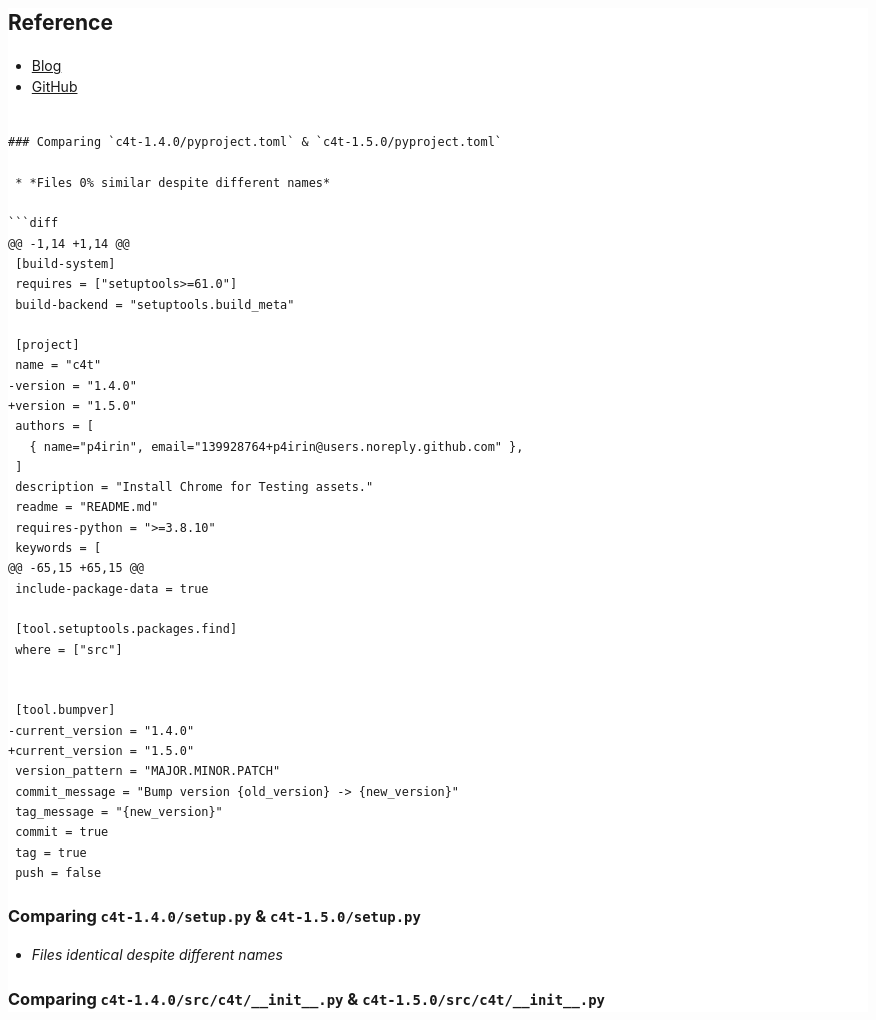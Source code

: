  ## Reference
 
 - [Blog](https://developer.chrome.com/blog/chrome-for-testing/)
 - [GitHub](https://github.com/GoogleChromeLabs/chrome-for-testing)
```

### Comparing `c4t-1.4.0/pyproject.toml` & `c4t-1.5.0/pyproject.toml`

 * *Files 0% similar despite different names*

```diff
@@ -1,14 +1,14 @@
 [build-system]
 requires = ["setuptools>=61.0"]
 build-backend = "setuptools.build_meta"
 
 [project]
 name = "c4t"
-version = "1.4.0"
+version = "1.5.0"
 authors = [
   { name="p4irin", email="139928764+p4irin@users.noreply.github.com" },
 ]
 description = "Install Chrome for Testing assets."
 readme = "README.md"
 requires-python = ">=3.8.10"
 keywords = [
@@ -65,15 +65,15 @@
 include-package-data = true
 
 [tool.setuptools.packages.find]
 where = ["src"]
 
 
 [tool.bumpver]
-current_version = "1.4.0"
+current_version = "1.5.0"
 version_pattern = "MAJOR.MINOR.PATCH"
 commit_message = "Bump version {old_version} -> {new_version}"
 tag_message = "{new_version}"
 commit = true
 tag = true
 push = false
```

### Comparing `c4t-1.4.0/setup.py` & `c4t-1.5.0/setup.py`

 * *Files identical despite different names*

### Comparing `c4t-1.4.0/src/c4t/__init__.py` & `c4t-1.5.0/src/c4t/__init__.py`

